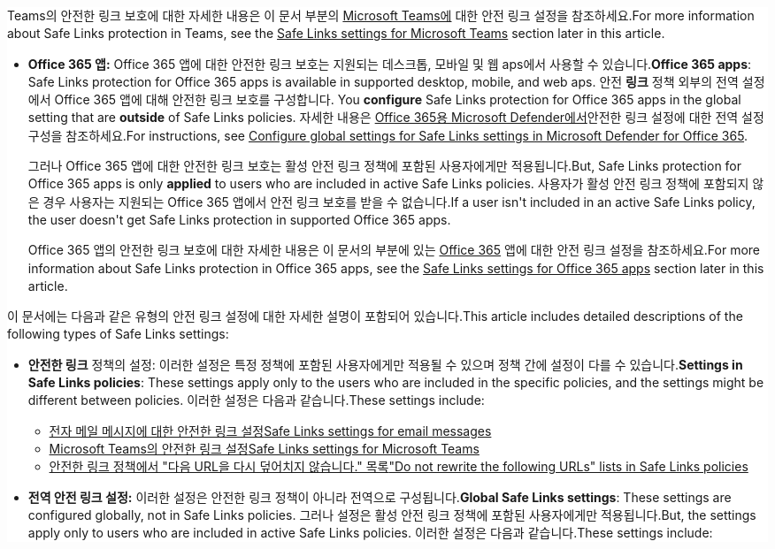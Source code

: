   <span data-ttu-id="5917a-119">Teams의 안전한 링크 보호에 대한 자세한 내용은 이 문서 부분의 [Microsoft Teams에](#safe-links-settings-for-microsoft-teams) 대한 안전 링크 설정을 참조하세요.</span><span class="sxs-lookup"><span data-stu-id="5917a-119">For more information about Safe Links protection in Teams, see the [Safe Links settings for Microsoft Teams](#safe-links-settings-for-microsoft-teams) section later in this article.</span></span>

- <span data-ttu-id="5917a-120">**Office 365 앱:** Office 365 앱에 대한 안전한 링크 보호는 지원되는 데스크톱, 모바일 및 웹 aps에서 사용할 수 있습니다.</span><span class="sxs-lookup"><span data-stu-id="5917a-120">**Office 365 apps**: Safe Links protection for Office 365 apps is available in supported desktop, mobile, and web aps.</span></span> <span data-ttu-id="5917a-121">안전 **링크** 정책 외부의 전역 설정에서 Office 365 앱에 대해 안전한 링크 보호를 구성합니다. </span><span class="sxs-lookup"><span data-stu-id="5917a-121">You **configure** Safe Links protection for Office 365 apps in the global setting that are **outside** of Safe Links policies.</span></span> <span data-ttu-id="5917a-122">자세한 내용은 [Office 365용 Microsoft Defender에서](configure-global-settings-for-safe-links.md)안전한 링크 설정에 대한 전역 설정 구성을 참조하세요.</span><span class="sxs-lookup"><span data-stu-id="5917a-122">For instructions, see [Configure global settings for Safe Links settings in Microsoft Defender for Office 365](configure-global-settings-for-safe-links.md).</span></span>

  <span data-ttu-id="5917a-123">그러나 Office 365 앱에 대한  안전한 링크 보호는 활성 안전 링크 정책에 포함된 사용자에게만 적용됩니다.</span><span class="sxs-lookup"><span data-stu-id="5917a-123">But, Safe Links protection for Office 365 apps is only **applied** to users who are included in active Safe Links policies.</span></span> <span data-ttu-id="5917a-124">사용자가 활성 안전 링크 정책에 포함되지 않은 경우 사용자는 지원되는 Office 365 앱에서 안전 링크 보호를 받을 수 없습니다.</span><span class="sxs-lookup"><span data-stu-id="5917a-124">If a user isn't included in an active Safe Links policy, the user doesn't get Safe Links protection in supported Office 365 apps.</span></span>

  <span data-ttu-id="5917a-125">Office 365 앱의 안전한 링크 보호에 대한 자세한 내용은 이 문서의 부분에 있는 [Office 365](#safe-links-settings-for-office-365-apps) 앱에 대한 안전 링크 설정을 참조하세요.</span><span class="sxs-lookup"><span data-stu-id="5917a-125">For more information about Safe Links protection in Office 365 apps, see the [Safe Links settings for Office 365 apps](#safe-links-settings-for-office-365-apps) section later in this article.</span></span>

<span data-ttu-id="5917a-126">이 문서에는 다음과 같은 유형의 안전 링크 설정에 대한 자세한 설명이 포함되어 있습니다.</span><span class="sxs-lookup"><span data-stu-id="5917a-126">This article includes detailed descriptions of the following types of Safe Links settings:</span></span>

- <span data-ttu-id="5917a-127">**안전한 링크** 정책의 설정: 이러한 설정은 특정 정책에 포함된 사용자에게만 적용될 수 있으며 정책 간에 설정이 다를 수 있습니다.</span><span class="sxs-lookup"><span data-stu-id="5917a-127">**Settings in Safe Links policies**: These settings apply only to the users who are included in the specific policies, and the settings might be different between policies.</span></span> <span data-ttu-id="5917a-128">이러한 설정은 다음과 같습니다.</span><span class="sxs-lookup"><span data-stu-id="5917a-128">These settings include:</span></span>

  - [<span data-ttu-id="5917a-129">전자 메일 메시지에 대한 안전한 링크 설정</span><span class="sxs-lookup"><span data-stu-id="5917a-129">Safe Links settings for email messages</span></span>](#safe-links-settings-for-email-messages)
  - [<span data-ttu-id="5917a-130">Microsoft Teams의 안전한 링크 설정</span><span class="sxs-lookup"><span data-stu-id="5917a-130">Safe Links settings for Microsoft Teams</span></span>](#safe-links-settings-for-microsoft-teams)
  - [<span data-ttu-id="5917a-131">안전한 링크 정책에서 "다음 URL을 다시 덮어치지 않습니다." 목록</span><span class="sxs-lookup"><span data-stu-id="5917a-131">"Do not rewrite the following URLs" lists in Safe Links policies</span></span>](#do-not-rewrite-the-following-urls-lists-in-safe-links-policies)

- <span data-ttu-id="5917a-132">**전역 안전 링크 설정:** 이러한 설정은 안전한 링크 정책이 아니라 전역으로 구성됩니다.</span><span class="sxs-lookup"><span data-stu-id="5917a-132">**Global Safe Links settings**: These settings are configured globally, not in Safe Links policies.</span></span> <span data-ttu-id="5917a-133">그러나 설정은 활성 안전 링크 정책에 포함된 사용자에게만 적용됩니다.</span><span class="sxs-lookup"><span data-stu-id="5917a-133">But, the settings apply only to users who are included in active Safe Links policies.</span></span> <span data-ttu-id="5917a-134">이러한 설정은 다음과 같습니다.</span><span class="sxs-lookup"><span data-stu-id="5917a-134">These settings include:</span></span>
